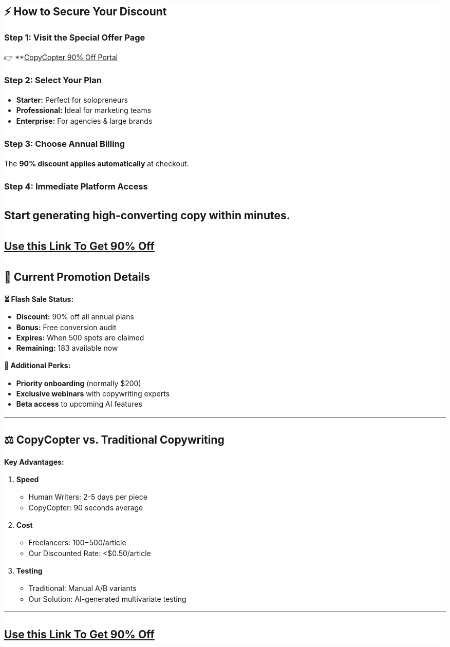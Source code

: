 ## **⚡ How to Secure Your Discount**

### **Step 1: Visit the Special Offer Page**
👉 **[CopyCopter 90% Off Portal](https://copycopter.ai/?ref=abdulgw)

### **Step 2: Select Your Plan**
- **Starter:** Perfect for solopreneurs
- **Professional:** Ideal for marketing teams
- **Enterprise:** For agencies & large brands

### **Step 3: Choose Annual Billing**
The **90% discount applies automatically** at checkout.

### **Step 4: Immediate Platform Access**
Start generating high-converting copy **within minutes**.
---
## [Use this Link To Get 90% Off](https://copycopter.ai/?ref=abdulgw)
## **💎 Current Promotion Details**

**⏳ Flash Sale Status:**
- **Discount:** 90% off all annual plans
- **Bonus:** Free conversion audit
- **Expires:** When 500 spots are claimed
- **Remaining:** 183 available now

**🎁 Additional Perks:**
- **Priority onboarding** (normally $200)
- **Exclusive webinars** with copywriting experts
- **Beta access** to upcoming AI features
---

## **⚖️ CopyCopter vs. Traditional Copywriting**

**Key Advantages:**

1. **Speed**
   - Human Writers: 2-5 days per piece
   - CopyCopter: 90 seconds average

2. **Cost**
   - Freelancers: $100-$500/article
   - Our Discounted Rate: <$0.50/article

3. **Testing**
   - Traditional: Manual A/B variants
   - Our Solution: AI-generated multivariate testing
  ---   
## [Use this Link To Get 90% Off](https://copycopter.ai/?ref=abdulgw)
